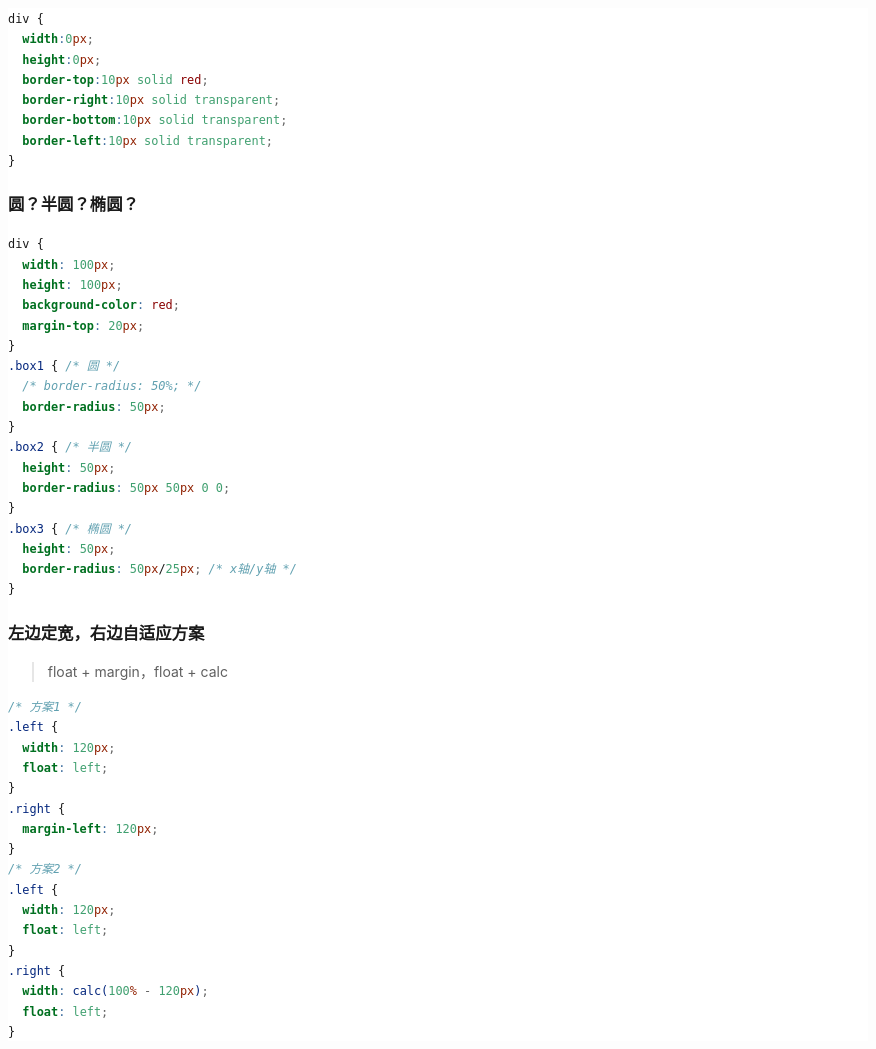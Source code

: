 ```css
div {
  width:0px;
  height:0px;
  border-top:10px solid red; 
  border-right:10px solid transparent; 
  border-bottom:10px solid transparent; 
  border-left:10px solid transparent;
}
```

### 圆？半圆？椭圆？

```css
div {
  width: 100px;
  height: 100px;
  background-color: red;
  margin-top: 20px;
}
.box1 { /* 圆 */
  /* border-radius: 50%; */
  border-radius: 50px;
}
.box2 { /* 半圆 */
  height: 50px;
  border-radius: 50px 50px 0 0;
}
.box3 { /* 椭圆 */
  height: 50px;
  border-radius: 50px/25px; /* x轴/y轴 */
}
```

### 左边定宽，右边自适应方案

> float + margin，float + calc

```css
/* 方案1 */ 
.left {
  width: 120px;
  float: left;
}
.right {
  margin-left: 120px;
}
/* 方案2 */ 
.left {
  width: 120px;
  float: left;
}
.right {
  width: calc(100% - 120px);
  float: left;
}
```
